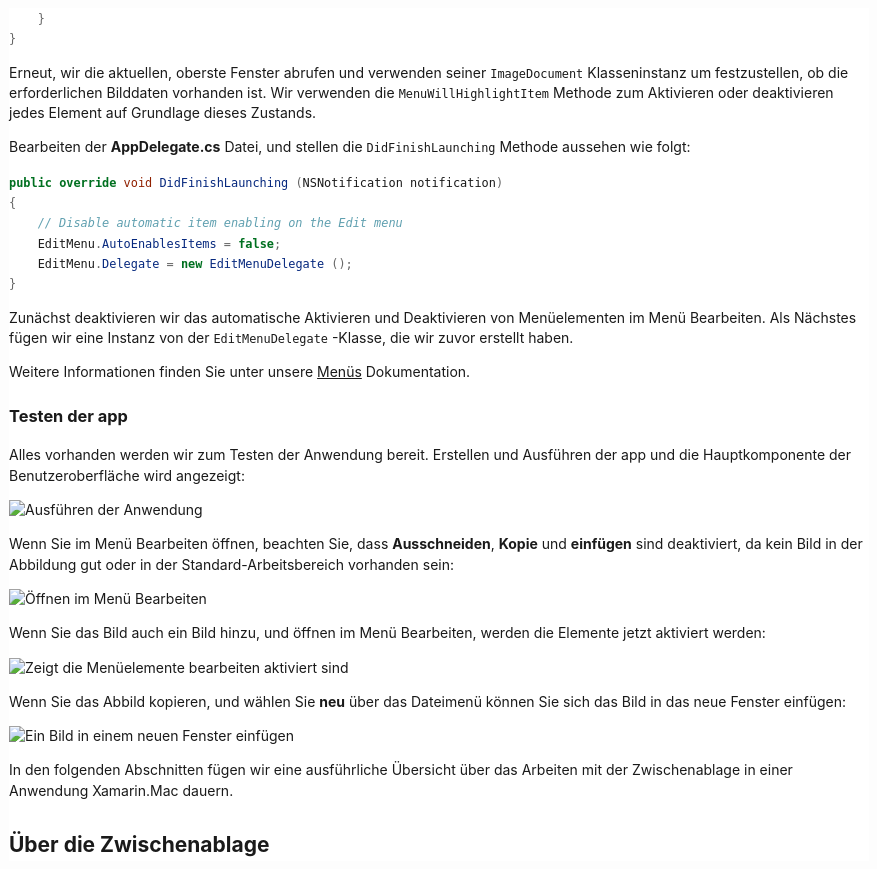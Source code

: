 ```csharp
    }
}
```

Erneut, wir die aktuellen, oberste Fenster abrufen und verwenden seiner `ImageDocument` Klasseninstanz um festzustellen, ob die erforderlichen Bilddaten vorhanden ist. Wir verwenden die `MenuWillHighlightItem` Methode zum Aktivieren oder deaktivieren jedes Element auf Grundlage dieses Zustands.

Bearbeiten der **AppDelegate.cs** Datei, und stellen die `DidFinishLaunching` Methode aussehen wie folgt:
 
```csharp
public override void DidFinishLaunching (NSNotification notification)
{
    // Disable automatic item enabling on the Edit menu
    EditMenu.AutoEnablesItems = false;
    EditMenu.Delegate = new EditMenuDelegate ();
}
```

Zunächst deaktivieren wir das automatische Aktivieren und Deaktivieren von Menüelementen im Menü Bearbeiten. Als Nächstes fügen wir eine Instanz von der `EditMenuDelegate` -Klasse, die wir zuvor erstellt haben.

Weitere Informationen finden Sie unter unsere [Menüs](~/mac/user-interface/menu.md) Dokumentation.

### <a name="testing-the-app"></a>Testen der app

Alles vorhanden werden wir zum Testen der Anwendung bereit. Erstellen und Ausführen der app und die Hauptkomponente der Benutzeroberfläche wird angezeigt:

![Ausführen der Anwendung](copy-paste-images/run01.png "Ausführen der Anwendung")

Wenn Sie im Menü Bearbeiten öffnen, beachten Sie, dass **Ausschneiden**, **Kopie** und **einfügen** sind deaktiviert, da kein Bild in der Abbildung gut oder in der Standard-Arbeitsbereich vorhanden sein:

![Öffnen im Menü Bearbeiten](copy-paste-images/run02.png "öffnen im Menü Bearbeiten")

Wenn Sie das Bild auch ein Bild hinzu, und öffnen im Menü Bearbeiten, werden die Elemente jetzt aktiviert werden:

![Zeigt die Menüelemente bearbeiten aktiviert sind](copy-paste-images/run03.png "zeigt die Menüelemente bearbeiten aktiviert sind")

Wenn Sie das Abbild kopieren, und wählen Sie **neu** über das Dateimenü können Sie sich das Bild in das neue Fenster einfügen:

![Ein Bild in einem neuen Fenster einfügen](copy-paste-images/run04.png "ein Bild in einem neuen Fenster einfügen")

In den folgenden Abschnitten fügen wir eine ausführliche Übersicht über das Arbeiten mit der Zwischenablage in einer Anwendung Xamarin.Mac dauern.

## <a name="about-the-pasteboard"></a>Über die Zwischenablage
